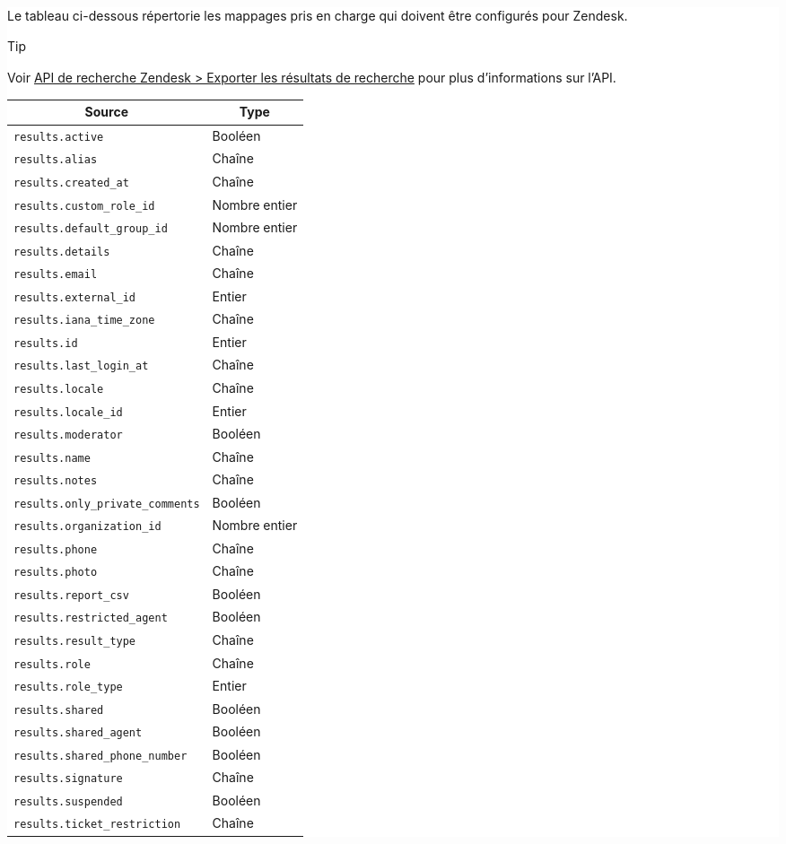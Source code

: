 Le tableau ci-dessous répertorie les mappages pris en charge qui doivent être configurés pour Zendesk.

>[!TIP]
>
>Voir [API de recherche Zendesk > Exporter les résultats de recherche](https://developer.zendesk.com/api-reference/ticketing/ticket-management/search/#export-search-results) pour plus d’informations sur l’API.

| Source | Type |
|---|---|
| `results.active` | Booléen |
| `results.alias` | Chaîne |
| `results.created_at` | Chaîne |
| `results.custom_role_id` | Nombre entier |
| `results.default_group_id` | Nombre entier |
| `results.details` | Chaîne |
| `results.email` | Chaîne |
| `results.external_id` | Entier |
| `results.iana_time_zone` | Chaîne |
| `results.id` | Entier |
| `results.last_login_at` | Chaîne |
| `results.locale` | Chaîne |
| `results.locale_id` | Entier |
| `results.moderator` | Booléen |
| `results.name` | Chaîne |
| `results.notes` | Chaîne |
| `results.only_private_comments` | Booléen |
| `results.organization_id` | Nombre entier |
| `results.phone` | Chaîne |
| `results.photo` | Chaîne |
| `results.report_csv` | Booléen |
| `results.restricted_agent` | Booléen |
| `results.result_type` | Chaîne |
| `results.role` | Chaîne |
| `results.role_type` | Entier |
| `results.shared` | Booléen |
| `results.shared_agent` | Booléen |
| `results.shared_phone_number` | Booléen |
| `results.signature` | Chaîne |
| `results.suspended` | Booléen |
| `results.ticket_restriction` | Chaîne |